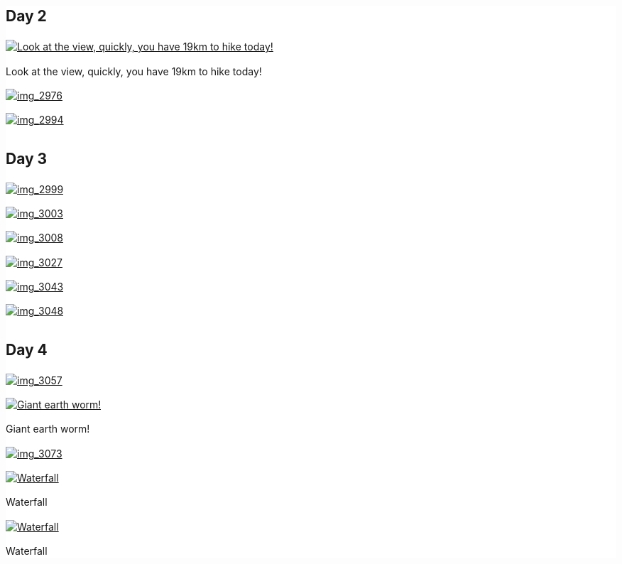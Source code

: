 ## Day 2

<div id="attachment_103" style="width: 635px" class="wp-caption alignnone">
  <a href="http://thebacklog.net/wp-content/uploads/2013/10/img_2973.jpg"><img class="size-large wp-image-103" alt="Look at the view, quickly, you have 19km to hike today!" src="http://thebacklog.net/wp-content/uploads/2013/10/img_2973-1024x768.jpg" width="625" height="468" /></a><p class="wp-caption-text">
    Look at the view, quickly, you have 19km to hike today!
  </p>
</div>

[<img class="alignnone size-large wp-image-104" alt="img_2976" src="http://thebacklog.net/wp-content/uploads/2013/10/img_2976-1024x768.jpg" width="625" height="468" />][2]

[<img class="alignnone size-large wp-image-105" alt="img_2994" src="http://thebacklog.net/wp-content/uploads/2013/10/img_2994-1024x768.jpg" width="625" height="468" />][3]

## Day 3

[<img class="alignnone size-large wp-image-106" alt="img_2999" src="http://www.disfunksioneel.co.za/wp-content/uploads/2013/10/img_2999-1024x768.jpg" width="625" height="468" />][4]

[<img class="alignnone size-large wp-image-107" alt="img_3003" src="http://thebacklog.net/wp-content/uploads/2013/10/img_3003-1024x768.jpg" width="625" height="468" />][5]

[<img class="alignnone size-large wp-image-108" alt="img_3008" src="http://thebacklog.net/wp-content/uploads/2013/10/img_3008-1024x768.jpg" width="625" height="468" />][6]

[<img class="alignnone size-large wp-image-109" alt="img_3027" src="http://thebacklog.net/wp-content/uploads/2013/10/img_3027-1024x768.jpg" width="625" height="468" />][7]

[<img class="alignnone size-large wp-image-110" alt="img_3043" src="http://www.disfunksioneel.co.za/wp-content/uploads/2013/10/img_3043-1024x768.jpg" width="625" height="468" />][8]

[<img class="alignnone size-large wp-image-111" alt="img_3048" src="http://thebacklog.net/wp-content/uploads/2013/10/img_3048-e1380579611785-768x1024.jpg" width="625" height="833" />][9]

## Day 4

[<img class="alignnone size-large wp-image-112" alt="img_3057" src="http://thebacklog.net/wp-content/uploads/2013/10/img_3057-1024x768.jpg" width="625" height="468" />][10]

<div id="attachment_113" style="width: 635px" class="wp-caption alignnone">
  <a href="http://thebacklog.net/wp-content/uploads/2013/10/img_3071.jpg"><img class="size-large wp-image-113" alt="Giant earth worm!" src="http://thebacklog.net/wp-content/uploads/2013/10/img_3071-1024x768.jpg" width="625" height="468" /></a><p class="wp-caption-text">
    Giant earth worm!
  </p>
</div>

[<img class="alignnone size-large wp-image-114" alt="img_3073" src="http://thebacklog.net/wp-content/uploads/2013/10/img_3073-1024x768.jpg" width="625" height="468" />][11]

<div id="attachment_115" style="width: 635px" class="wp-caption alignnone">
  <a href="http://thebacklog.net/wp-content/uploads/2013/10/img_3114-e1380581866452.jpg"><img class="size-large wp-image-115" alt="Waterfall" src="http://www.disfunksioneel.co.za/wp-content/uploads/2013/10/img_3114-1024x768.jpg" width="625" height="468" /></a><p class="wp-caption-text">
    Waterfall
  </p>
</div>

<div id="attachment_116" style="width: 635px" class="wp-caption alignnone">
  <a href="http://thebacklog.net/wp-content/uploads/2013/10/img_3129-e1380581820681.jpg"><img class="size-large wp-image-116" alt="Waterfall" src="http://www.disfunksioneel.co.za/wp-content/uploads/2013/10/img_3129-1024x768.jpg" width="625" height="468" /></a><p class="wp-caption-text">
    Waterfall
  </p>
</div>


 [1]: http://thebacklog.net/wp-content/uploads/2013/10/img_2953.jpg
 [2]: http://thebacklog.net/wp-content/uploads/2013/10/img_2976.jpg
 [3]: http://thebacklog.net/wp-content/uploads/2013/10/img_2994.jpg
 [4]: http://thebacklog.net/wp-content/uploads/2013/10/img_2999-e1380582461252.jpg
 [5]: http://thebacklog.net/wp-content/uploads/2013/10/img_3003.jpg
 [6]: http://thebacklog.net/wp-content/uploads/2013/10/img_3008.jpg
 [7]: http://thebacklog.net/wp-content/uploads/2013/10/img_3027.jpg
 [8]: http://thebacklog.net/wp-content/uploads/2013/10/img_3043-e1380581900118.jpg
 [9]: http://thebacklog.net/wp-content/uploads/2013/10/img_3048-e1380579611785.jpg
 [10]: http://thebacklog.net/wp-content/uploads/2013/10/img_3057.jpg
 [11]: http://thebacklog.net/wp-content/uploads/2013/10/img_3073.jpg
 [12]: http://thebacklog.net/wp-content/uploads/2013/10/img_3136.jpg
 [13]: http://thebacklog.net/wp-content/uploads/2013/10/img_3140.jpg
 [14]: http://thebacklog.net/wp-content/uploads/2013/10/img_3142.jpg
 [15]: http://thebacklog.net/wp-content/uploads/2013/10/img_3162.jpg
 [16]: http://thebacklog.net/wp-content/uploads/2013/10/img_3198.jpg
 [17]: http://thebacklog.net/wp-content/uploads/2013/10/img_3200.jpg
 [18]: http://thebacklog.net/wp-content/uploads/2013/10/img_3204.jpg
 [19]: http://thebacklog.net/wp-content/uploads/2013/10/img_3260.jpg